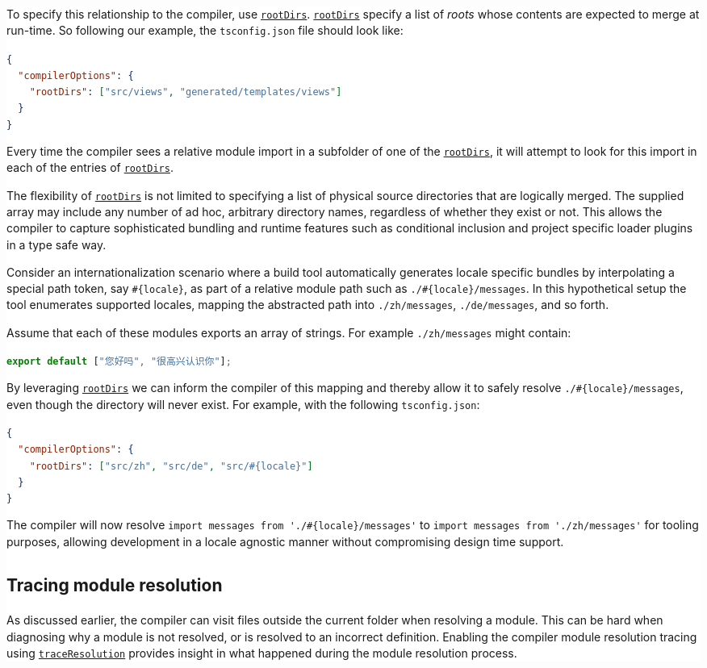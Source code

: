 To specify this relationship to the compiler, use [`rootDirs`](/tsconfig#rootDirs).
[`rootDirs`](/tsconfig#rootDirs) specify a list of _roots_ whose contents are expected to merge at run-time.
So following our example, the `tsconfig.json` file should look like:

```json tsconfig
{
  "compilerOptions": {
    "rootDirs": ["src/views", "generated/templates/views"]
  }
}
```

Every time the compiler sees a relative module import in a subfolder of one of the [`rootDirs`](/tsconfig#rootDirs), it will attempt to look for this import in each of the entries of [`rootDirs`](/tsconfig#rootDirs).

The flexibility of [`rootDirs`](/tsconfig#rootDirs) is not limited to specifying a list of physical source directories that are logically merged. The supplied array may include any number of ad hoc, arbitrary directory names, regardless of whether they exist or not. This allows the compiler to capture sophisticated bundling and runtime features such as conditional inclusion and project specific loader plugins in a type safe way.

Consider an internationalization scenario where a build tool automatically generates locale specific bundles by interpolating a special path token, say `#{locale}`, as part of a relative module path such as `./#{locale}/messages`. In this hypothetical setup the tool enumerates supported locales, mapping the abstracted path into `./zh/messages`, `./de/messages`, and so forth.

Assume that each of these modules exports an array of strings. For example `./zh/messages` might contain:

```ts
export default ["您好吗", "很高兴认识你"];
```

By leveraging [`rootDirs`](/tsconfig#rootDirs) we can inform the compiler of this mapping and thereby allow it to safely resolve `./#{locale}/messages`, even though the directory will never exist. For example, with the following `tsconfig.json`:

```json tsconfig
{
  "compilerOptions": {
    "rootDirs": ["src/zh", "src/de", "src/#{locale}"]
  }
}
```

The compiler will now resolve `import messages from './#{locale}/messages'` to `import messages from './zh/messages'` for tooling purposes, allowing development in a locale agnostic manner without compromising design time support.

## Tracing module resolution

As discussed earlier, the compiler can visit files outside the current folder when resolving a module.
This can be hard when diagnosing why a module is not resolved, or is resolved to an incorrect definition.
Enabling the compiler module resolution tracing using [`traceResolution`](/tsconfig#traceResolution) provides insight in what happened during the module resolution process.

